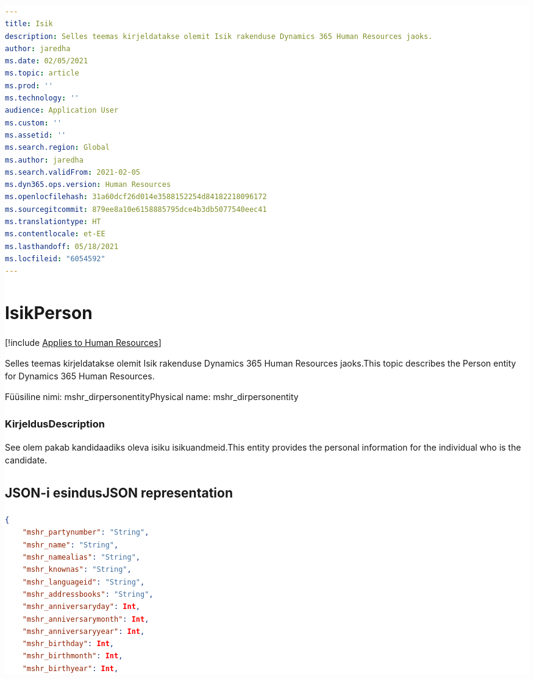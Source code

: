 ```yaml
---
title: Isik
description: Selles teemas kirjeldatakse olemit Isik rakenduse Dynamics 365 Human Resources jaoks.
author: jaredha
ms.date: 02/05/2021
ms.topic: article
ms.prod: ''
ms.technology: ''
audience: Application User
ms.custom: ''
ms.assetid: ''
ms.search.region: Global
ms.author: jaredha
ms.search.validFrom: 2021-02-05
ms.dyn365.ops.version: Human Resources
ms.openlocfilehash: 31a60dcf26d014e3588152254d84182218096172
ms.sourcegitcommit: 879ee8a10e6158885795dce4b3db5077540eec41
ms.translationtype: HT
ms.contentlocale: et-EE
ms.lasthandoff: 05/18/2021
ms.locfileid: "6054592"
---
```

# <a name="person"></a><span data-ttu-id="dbf7d-103">Isik</span><span class="sxs-lookup"><span data-stu-id="dbf7d-103">Person</span></span>

[!include [Applies to Human Resources](../includes/applies-to-hr.md)]

<span data-ttu-id="dbf7d-104">Selles teemas kirjeldatakse olemit Isik rakenduse Dynamics 365 Human Resources jaoks.</span><span class="sxs-lookup"><span data-stu-id="dbf7d-104">This topic describes the Person entity for Dynamics 365 Human Resources.</span></span>

<span data-ttu-id="dbf7d-105">Füüsiline nimi: mshr_dirpersonentity</span><span class="sxs-lookup"><span data-stu-id="dbf7d-105">Physical name: mshr_dirpersonentity</span></span>

### <a name="description"></a><span data-ttu-id="dbf7d-106">Kirjeldus</span><span class="sxs-lookup"><span data-stu-id="dbf7d-106">Description</span></span>

<span data-ttu-id="dbf7d-107">See olem pakab kandidaadiks oleva isiku isikuandmeid.</span><span class="sxs-lookup"><span data-stu-id="dbf7d-107">This entity provides the personal information for the individual who is the candidate.</span></span>

## <a name="json-representation"></a><span data-ttu-id="dbf7d-108">JSON-i esindus</span><span class="sxs-lookup"><span data-stu-id="dbf7d-108">JSON representation</span></span>

```json
{
    "mshr_partynumber": "String",
    "mshr_name": "String",
    "mshr_namealias": "String",
    "mshr_knownas": "String",
    "mshr_languageid": "String",
    "mshr_addressbooks": "String",
    "mshr_anniversaryday": Int,
    "mshr_anniversarymonth": Int,
    "mshr_anniversaryyear": Int,
    "mshr_birthday": Int,
    "mshr_birthmonth": Int,
    "mshr_birthyear": Int,
```